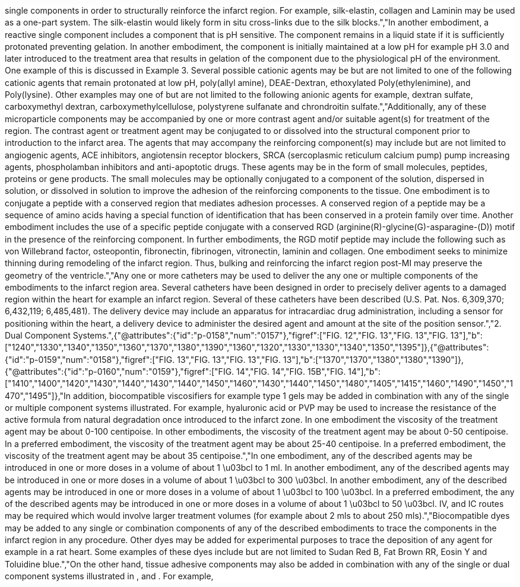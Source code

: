 single components in order to structurally reinforce the infarct region. For example, silk-elastin, collagen and Laminin may be used as a one-part system. The silk-elastin would likely form in situ cross-links due to the silk blocks.","In another embodiment, a reactive single component includes a component that is pH sensitive. The component remains in a liquid state if it is sufficiently protonated preventing gelation. In another embodiment, the component is initially maintained at a low pH for example pH 3.0 and later introduced to the treatment area that results in gelation of the component due to the physiological pH of the environment. One example of this is discussed in Example 3. Several possible cationic agents may be but are not limited to one of the following cationic agents that remain protonated at low pH, poly(allyl amine), DEAE-Dextran, ethoxylated Poly(ethylenimine), and Poly(lysine). Other examples may one of but are not limited to the following anionic agents for example, dextran sulfate, carboxymethyl dextran, carboxymethylcellulose, polystyrene sulfanate and chrondroitin sulfate.","Additionally, any of these microparticle components may be accompanied by one or more contrast agent and\/or suitable agent(s) for treatment of the region. The contrast agent or treatment agent may be conjugated to or dissolved into the structural component prior to introduction to the infarct area. The agents that may accompany the reinforcing component(s) may include but are not limited to angiogenic agents, ACE inhibitors, angiotensin receptor blockers, SRCA (sercoplasmic reticulum calcium pump) pump increasing agents, phospholamban inhibitors and anti-apoptotic drugs. These agents may be in the form of small molecules, peptides, proteins or gene products. The small molecules may be optionally conjugated to a component of the solution, dispersed in solution, or dissolved in solution to improve the adhesion of the reinforcing components to the tissue. One embodiment is to conjugate a peptide with a conserved region that mediates adhesion processes. A conserved region of a peptide may be a sequence of amino acids having a special function of identification that has been conserved in a protein family over time. Another embodiment includes the use of a specific peptide conjugate with a conserved RGD (arginine(R)-glycine(G)-asparagine-(D)) motif in the presence of the reinforcing component. In further embodiments, the RGD motif peptide may include the following such as von Willebrand factor, osteopontin, fibronectin, fibrinogen, vitronectin, laminin and collagen. One embodiment seeks to minimize thinning during remodeling of the infarct region. Thus, bulking and reinforcing the infarct region post-MI may preserve the geometry of the ventricle.","Any one or more catheters may be used to deliver the any one or multiple components of the embodiments to the infarct region area. Several catheters have been designed in order to precisely deliver agents to a damaged region within the heart for example an infarct region. Several of these catheters have been described (U.S. Pat. Nos. 6,309,370; 6,432,119; 6,485,481). The delivery device may include an apparatus for intracardiac drug administration, including a sensor for positioning within the heart, a delivery device to administer the desired agent and amount at the site of the position sensor.","2. Dual Component Systems.",{"@attributes":{"id":"p-0158","num":"0157"},"figref":["FIG. 12","FIG. 13","FIG. 13","FIG. 13"],"b":["1240","1330","1340","1350","1360","1370","1380","1390","1360","1320","1330","1330","1340","1350","1395"]},{"@attributes":{"id":"p-0159","num":"0158"},"figref":["FIG. 13","FIG. 13","FIG. 13","FIG. 13"],"b":["1370","1370","1380","1380","1390"]},{"@attributes":{"id":"p-0160","num":"0159"},"figref":["FIG. 14","FIG. 14","FIG. 15B","FIG. 14"],"b":["1410","1400","1420","1430","1440","1430","1440","1450","1460","1430","1440","1450","1480","1405","1415","1460","1490","1450","1470","1495"]},"In addition, biocompatible viscosifiers for example type 1 gels may be added in combination with any of the single or multiple component systems illustrated. For example, hyaluronic acid or PVP may be used to increase the resistance of the active formula from natural degradation once introduced to the infarct zone. In one embodiment the viscosity of the treatment agent may be about 0-100 centipoise. In other embodiments, the viscosity of the treatment agent may be about 0-50 centipoise. In a preferred embodiment, the viscosity of the treatment agent may be about 25-40 centipoise. In a preferred embodiment, the viscosity of the treatment agent may be about 35 centipoise.","In one embodiment, any of the described agents may be introduced in one or more doses in a volume of about 1 \u03bcl to 1 ml. In another embodiment, any of the described agents may be introduced in one or more doses in a volume of about 1 \u03bcl to 300 \u03bcl. In another embodiment, any of the described agents may be introduced in one or more doses in a volume of about 1 \u03bcl to 100 \u03bcl. In a preferred embodiment, the any of the described agents may be introduced in one or more doses in a volume of about 1 \u03bcl to 50 \u03bcl. IV, and IC routes may be required which would involve larger treatment volumes (for example about 2 mls to about 250 mls).","Biocompatible dyes may be added to any single or combination components of any of the described embodiments to trace the components in the infarct region in any procedure. Other dyes may be added for experimental purposes to trace the deposition of any agent for example in a rat heart. Some examples of these dyes include but are not limited to Sudan Red B, Fat Brown RR, Eosin Y and Toluidine blue.","On the other hand, tissue adhesive components may also be added in combination with any of the single or dual component systems illustrated in ,  and . For example,
